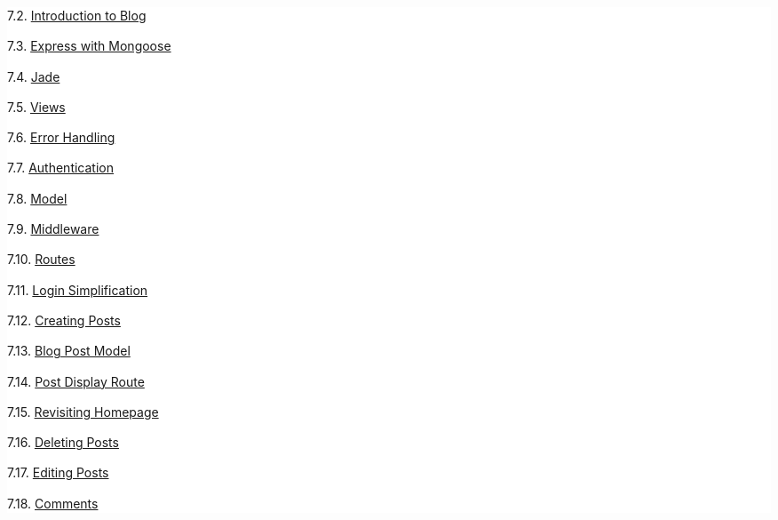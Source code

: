 7.2. [Introduction to Blog](https://www.youtube.com/watch?v=iWZ6GtUffT0)

7.3. [Express with Mongoose](https://www.youtube.com/watch?v=0Ee4KXvEmXk)

7.4. [Jade](https://www.youtube.com/watch?v=etQKi5Sb8GU)

7.5. [Views](https://www.youtube.com/watch?v=S5cp8rCjqJc)

7.6. [Error Handling](https://www.youtube.com/watch?v=nJsFV4adxo4)

7.7. [Authentication](https://www.youtube.com/watch?v=V-vnAd2PDbs)

7.8. [Model](https://www.youtube.com/watch?v=u0J70a2mQzM)

7.9. [Middleware](https://www.youtube.com/watch?v=sH338S08xEw)

7.10. [Routes](https://www.youtube.com/watch?v=fx5DI_85PWo)

7.11. [Login Simplification](https://www.youtube.com/watch?v=pqsdU4851NA)

7.12. [Creating Posts](https://www.youtube.com/watch?v=oblu8zSC7PA)

7.13. [Blog Post Model](https://www.youtube.com/watch?v=nvBF1r1Y_y0)

7.14. [Post Display Route](https://www.youtube.com/watch?v=uFcg8nMkxF8)

7.15. [Revisiting Homepage](https://www.youtube.com/watch?v=OR0g_r13hok)

7.16. [Deleting Posts](https://www.youtube.com/watch?v=WmnsjuMmesw)

7.17. [Editing Posts](https://www.youtube.com/watch?v=LMSkdsHUsKY)

7.18. [Comments](https://www.youtube.com/watch?v=q0-duqCwORk)
